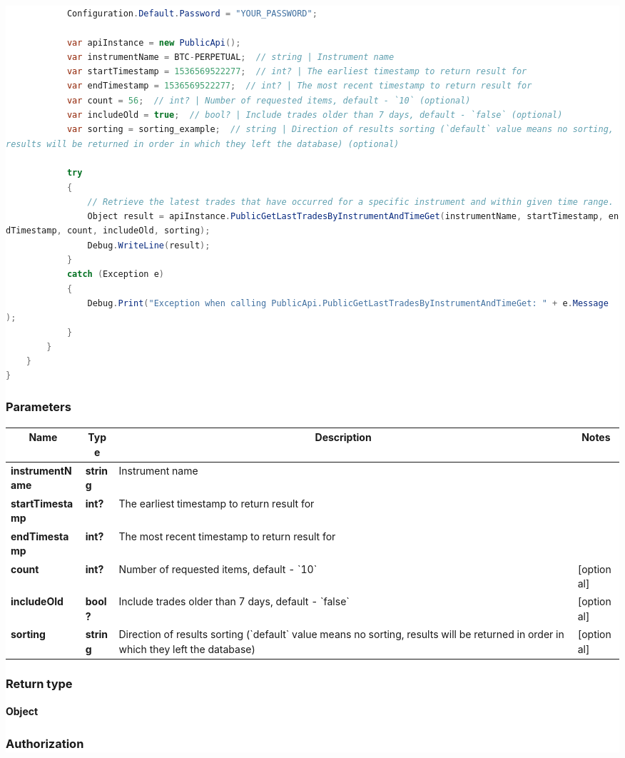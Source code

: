 ```csharp
            Configuration.Default.Password = "YOUR_PASSWORD";

            var apiInstance = new PublicApi();
            var instrumentName = BTC-PERPETUAL;  // string | Instrument name
            var startTimestamp = 1536569522277;  // int? | The earliest timestamp to return result for
            var endTimestamp = 1536569522277;  // int? | The most recent timestamp to return result for
            var count = 56;  // int? | Number of requested items, default - `10` (optional) 
            var includeOld = true;  // bool? | Include trades older than 7 days, default - `false` (optional) 
            var sorting = sorting_example;  // string | Direction of results sorting (`default` value means no sorting, results will be returned in order in which they left the database) (optional) 

            try
            {
                // Retrieve the latest trades that have occurred for a specific instrument and within given time range.
                Object result = apiInstance.PublicGetLastTradesByInstrumentAndTimeGet(instrumentName, startTimestamp, endTimestamp, count, includeOld, sorting);
                Debug.WriteLine(result);
            }
            catch (Exception e)
            {
                Debug.Print("Exception when calling PublicApi.PublicGetLastTradesByInstrumentAndTimeGet: " + e.Message );
            }
        }
    }
}
```

### Parameters


Name | Type | Description  | Notes
------------- | ------------- | ------------- | -------------
 **instrumentName** | **string**| Instrument name | 
 **startTimestamp** | **int?**| The earliest timestamp to return result for | 
 **endTimestamp** | **int?**| The most recent timestamp to return result for | 
 **count** | **int?**| Number of requested items, default - &#x60;10&#x60; | [optional] 
 **includeOld** | **bool?**| Include trades older than 7 days, default - &#x60;false&#x60; | [optional] 
 **sorting** | **string**| Direction of results sorting (&#x60;default&#x60; value means no sorting, results will be returned in order in which they left the database) | [optional] 

### Return type

**Object**

### Authorization
